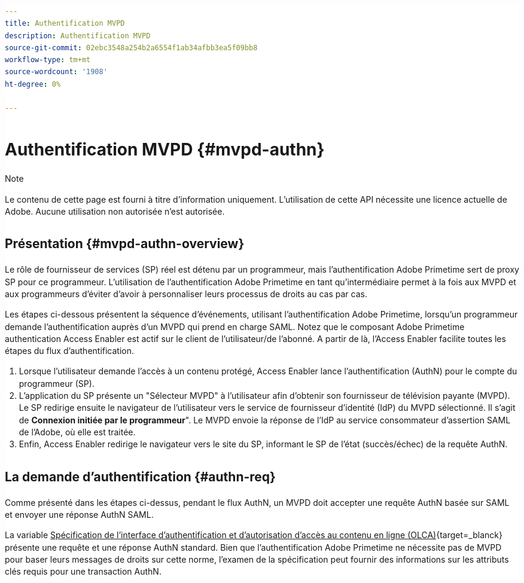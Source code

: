 ```yaml
---
title: Authentification MVPD
description: Authentification MVPD
source-git-commit: 02ebc3548a254b2a6554f1ab34afbb3ea5f09bb8
workflow-type: tm+mt
source-wordcount: '1908'
ht-degree: 0%

---
```


# Authentification MVPD {#mvpd-authn}

>[!NOTE]
>
>Le contenu de cette page est fourni à titre d’information uniquement. L’utilisation de cette API nécessite une licence actuelle de Adobe. Aucune utilisation non autorisée n’est autorisée.

## Présentation {#mvpd-authn-overview}

Le rôle de fournisseur de services (SP) réel est détenu par un programmeur, mais l’authentification Adobe Primetime sert de proxy SP pour ce programmeur. L’utilisation de l’authentification Adobe Primetime en tant qu’intermédiaire permet à la fois aux MVPD et aux programmeurs d’éviter d’avoir à personnaliser leurs processus de droits au cas par cas.

Les étapes ci-dessous présentent la séquence d’événements, utilisant l’authentification Adobe Primetime, lorsqu’un programmeur demande l’authentification auprès d’un MVPD qui prend en charge SAML. Notez que le composant Adobe Primetime authentication Access Enabler est actif sur le client de l’utilisateur/de l’abonné. A partir de là, l’Access Enabler facilite toutes les étapes du flux d’authentification.

1. Lorsque l’utilisateur demande l’accès à un contenu protégé, Access Enabler lance l’authentification (AuthN) pour le compte du programmeur (SP).
1. L’application du SP présente un &quot;Sélecteur MVPD&quot; à l’utilisateur afin d’obtenir son fournisseur de télévision payante (MVPD). Le SP redirige ensuite le navigateur de l’utilisateur vers le service de fournisseur d’identité (IdP) du MVPD sélectionné.  Il s’agit de **Connexion initiée par le programmeur**&quot;.  Le MVPD envoie la réponse de l’IdP au service consommateur d’assertion SAML de l’Adobe, où elle est traitée.
1. Enfin, Access Enabler redirige le navigateur vers le site du SP, informant le SP de l’état (succès/échec) de la requête AuthN.

## La demande d’authentification {#authn-req}

Comme présenté dans les étapes ci-dessus, pendant le flux AuthN, un MVPD doit accepter une requête AuthN basée sur SAML et envoyer une réponse AuthN SAML.

La variable [Spécification de l’interface d’authentification et d’autorisation d’accès au contenu en ligne (OLCA)](https://www.cablelabs.com/specifications/search?query=&amp;category=&amp;subcat=&amp;doctype=&amp;content=false&amp;archives=false){target=_blanck} présente une requête et une réponse AuthN standard. Bien que l’authentification Adobe Primetime ne nécessite pas de MVPD pour baser leurs messages de droits sur cette norme, l’examen de la spécification peut fournir des informations sur les attributs clés requis pour une transaction AuthN.
